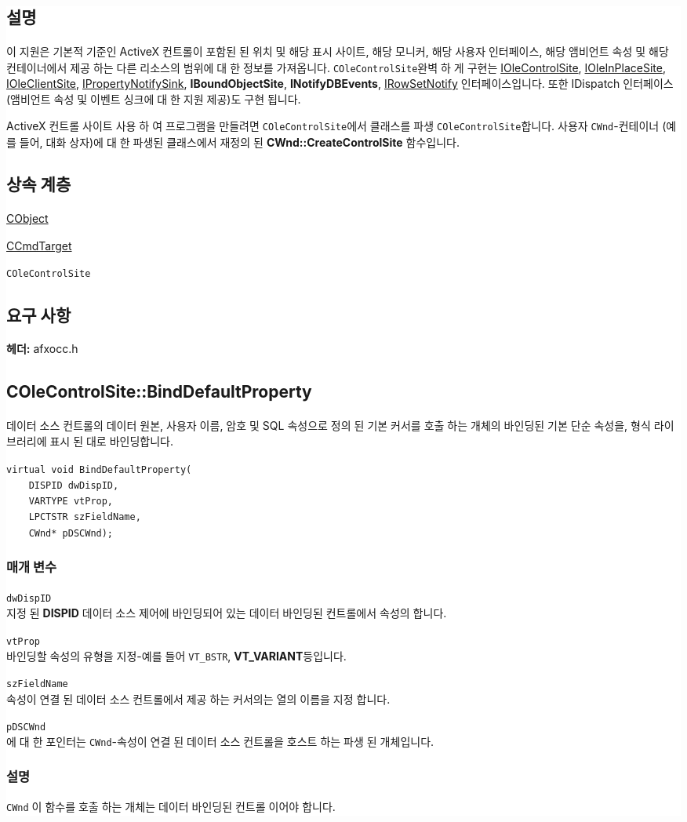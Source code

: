 ## <a name="remarks"></a>설명  
 이 지원은 기본적 기준인 ActiveX 컨트롤이 포함된 된 위치 및 해당 표시 사이트, 해당 모니커, 해당 사용자 인터페이스, 해당 앰비언트 속성 및 해당 컨테이너에서 제공 하는 다른 리소스의 범위에 대 한 정보를 가져옵니다. `COleControlSite`완벽 하 게 구현는 [IOleControlSite](http://msdn.microsoft.com/library/windows/desktop/ms688502), [IOleInPlaceSite](http://msdn.microsoft.com/library/windows/desktop/ms686586), [IOleClientSite](http://msdn.microsoft.com/library/windows/desktop/ms693706), [IPropertyNotifySink](http://msdn.microsoft.com/library/windows/desktop/ms692638), **IBoundObjectSite**, **INotifyDBEvents**, [IRowSetNotify](../../data/oledb/irowsetnotifyimpl-class.md) 인터페이스입니다. 또한 IDispatch 인터페이스 (앰비언트 속성 및 이벤트 싱크에 대 한 지원 제공)도 구현 됩니다.  
  
 ActiveX 컨트롤 사이트 사용 하 여 프로그램을 만들려면 `COleControlSite`에서 클래스를 파생 `COleControlSite`합니다. 사용자 `CWnd`-컨테이너 (예를 들어, 대화 상자)에 대 한 파생된 클래스에서 재정의 된 **CWnd::CreateControlSite** 함수입니다.  
  
## <a name="inheritance-hierarchy"></a>상속 계층  
 [CObject](../../mfc/reference/cobject-class.md)  
  
 [CCmdTarget](../../mfc/reference/ccmdtarget-class.md)  
  
 `COleControlSite`  
  
## <a name="requirements"></a>요구 사항  
 **헤더:** afxocc.h  
  
##  <a name="binddefaultproperty"></a>COleControlSite::BindDefaultProperty  
 데이터 소스 컨트롤의 데이터 원본, 사용자 이름, 암호 및 SQL 속성으로 정의 된 기본 커서를 호출 하는 개체의 바인딩된 기본 단순 속성을, 형식 라이브러리에 표시 된 대로 바인딩합니다.  
  
```  
virtual void BindDefaultProperty(
    DISPID dwDispID,  
    VARTYPE vtProp,  
    LPCTSTR szFieldName,  
    CWnd* pDSCWnd);
```  
  
### <a name="parameters"></a>매개 변수  
 `dwDispID`  
 지정 된 **DISPID** 데이터 소스 제어에 바인딩되어 있는 데이터 바인딩된 컨트롤에서 속성의 합니다.  
  
 `vtProp`  
 바인딩할 속성의 유형을 지정-예를 들어 `VT_BSTR`, **VT_VARIANT**등입니다.  
  
 `szFieldName`  
 속성이 연결 된 데이터 소스 컨트롤에서 제공 하는 커서의는 열의 이름을 지정 합니다.  
  
 `pDSCWnd`  
 에 대 한 포인터는 `CWnd`-속성이 연결 된 데이터 소스 컨트롤을 호스트 하는 파생 된 개체입니다.  
  
### <a name="remarks"></a>설명  
 `CWnd` 이 함수를 호출 하는 개체는 데이터 바인딩된 컨트롤 이어야 합니다.  
  